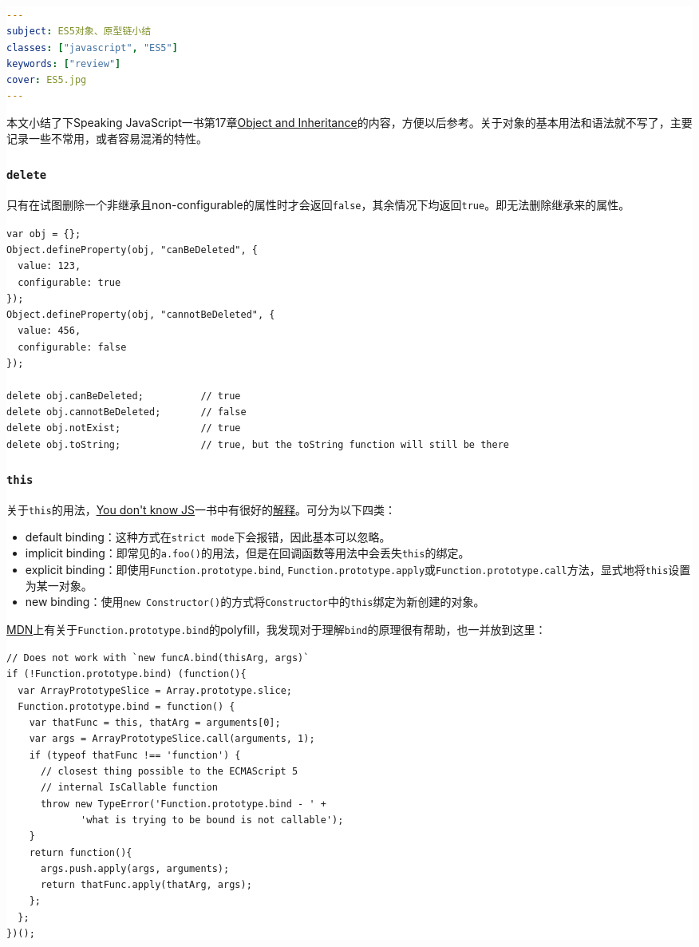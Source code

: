 ```yaml
---
subject: ES5对象、原型链小结
classes: ["javascript", "ES5"]
keywords: ["review"]
cover: ES5.jpg
---
```

本文小结了下Speaking JavaScript一书第17章[Object and Inheritance](http://speakingjs.com/es5/ch17.html)的内容，方便以后参考。关于对象的基本用法和语法就不写了，主要记录一些不常用，或者容易混淆的特性。

### `delete`

只有在试图删除一个非继承且non-configurable的属性时才会返回`false`，其余情况下均返回`true`。即无法删除继承来的属性。
```
var obj = {};
Object.defineProperty(obj, "canBeDeleted", {
  value: 123,
  configurable: true
});
Object.defineProperty(obj, "cannotBeDeleted", {
  value: 456,
  configurable: false
});

delete obj.canBeDeleted;          // true
delete obj.cannotBeDeleted;       // false
delete obj.notExist;              // true
delete obj.toString;              // true, but the toString function will still be there
```

### `this`

关于`this`的用法，[You don't know JS](https://github.com/getify/You-Dont-Know-JS)一书中有很好的[解释](https://github.com/getify/You-Dont-Know-JS/blob/master/this%20%26%20object%20prototypes/ch2.md)。可分为以下四类：
- default binding：这种方式在`strict mode`下会报错，因此基本可以忽略。
- implicit binding：即常见的`a.foo()`的用法，但是在回调函数等用法中会丢失`this`的绑定。
- explicit binding：即使用`Function.prototype.bind`, `Function.prototype.apply`或`Function.prototype.call`方法，显式地将`this`设置为某一对象。
- new binding：使用`new Constructor()`的方式将`Constructor`中的`this`绑定为新创建的对象。

[MDN](https://developer.mozilla.org/en-US/docs/Web/JavaScript/Reference/Global_Objects/Function/bind)上有关于`Function.prototype.bind`的polyfill，我发现对于理解`bind`的原理很有帮助，也一并放到这里：
```
// Does not work with `new funcA.bind(thisArg, args)`
if (!Function.prototype.bind) (function(){
  var ArrayPrototypeSlice = Array.prototype.slice;
  Function.prototype.bind = function() {
    var thatFunc = this, thatArg = arguments[0];
    var args = ArrayPrototypeSlice.call(arguments, 1);
    if (typeof thatFunc !== 'function') {
      // closest thing possible to the ECMAScript 5
      // internal IsCallable function
      throw new TypeError('Function.prototype.bind - ' +
             'what is trying to be bound is not callable');
    }
    return function(){
      args.push.apply(args, arguments);
      return thatFunc.apply(thatArg, args);
    };
  };
})();
```
